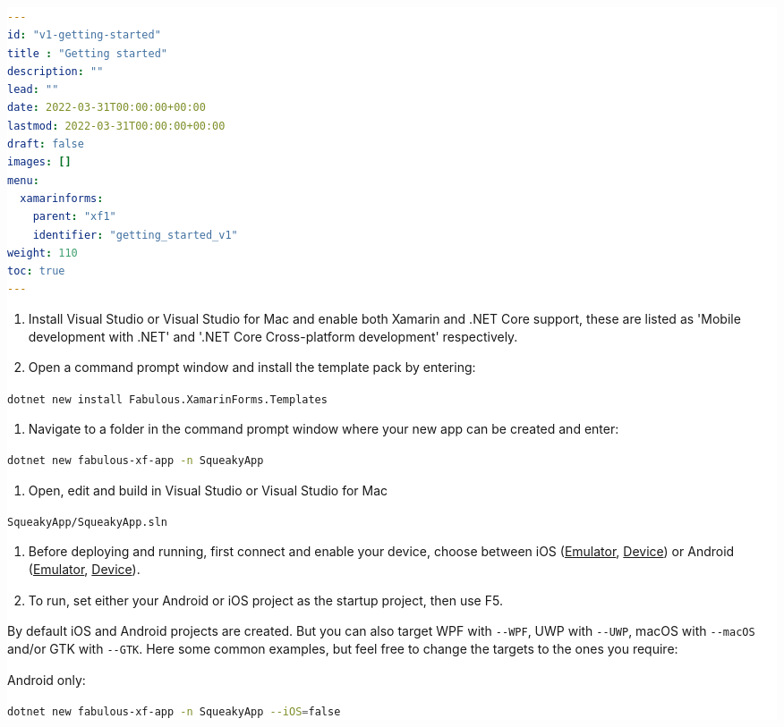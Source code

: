 ```yaml
---
id: "v1-getting-started"
title : "Getting started"
description: ""
lead: ""
date: 2022-03-31T00:00:00+00:00
lastmod: 2022-03-31T00:00:00+00:00
draft: false
images: []
menu:
  xamarinforms:
    parent: "xf1"
    identifier: "getting_started_v1"
weight: 110
toc: true
---
```


1. Install Visual Studio or Visual Studio for Mac and enable both Xamarin and .NET Core support, these are listed as 'Mobile development with .NET' and '.NET Core Cross-platform development' respectively.

1. Open a command prompt window and install the template pack by entering:

```sh
dotnet new install Fabulous.XamarinForms.Templates
```

1. Navigate to a folder in the command prompt window where your new app can be created and enter:

```sh
dotnet new fabulous-xf-app -n SqueakyApp
```

1. Open, edit and build in Visual Studio or Visual Studio for Mac

```sh
SqueakyApp/SqueakyApp.sln
```

1. Before deploying and running, first connect and enable your device, choose between iOS ([Emulator](https://docs.microsoft.com/en-us/xamarin/ios/get-started/hello-ios/hello-ios-quickstart), [Device](https://docs.microsoft.com/en-us/xamarin/ios/get-started/installation/device-provisioning/)) or Android ([Emulator](https://docs.microsoft.com/en-us/xamarin/android/get-started/installation/android-emulator/), [Device](https://docs.microsoft.com/xamarin/android/get-started/installation/set-up-device-for-development)).

1. To run, set either your Android or iOS project as the startup project, then use F5.

By default iOS and Android projects are created. But you can also target WPF with `--WPF`, UWP with `--UWP`, macOS with `--macOS` and/or GTK with `--GTK`. Here some common examples, but feel free to change the targets to the ones you require:

Android only:

```sh
dotnet new fabulous-xf-app -n SqueakyApp --iOS=false
```
